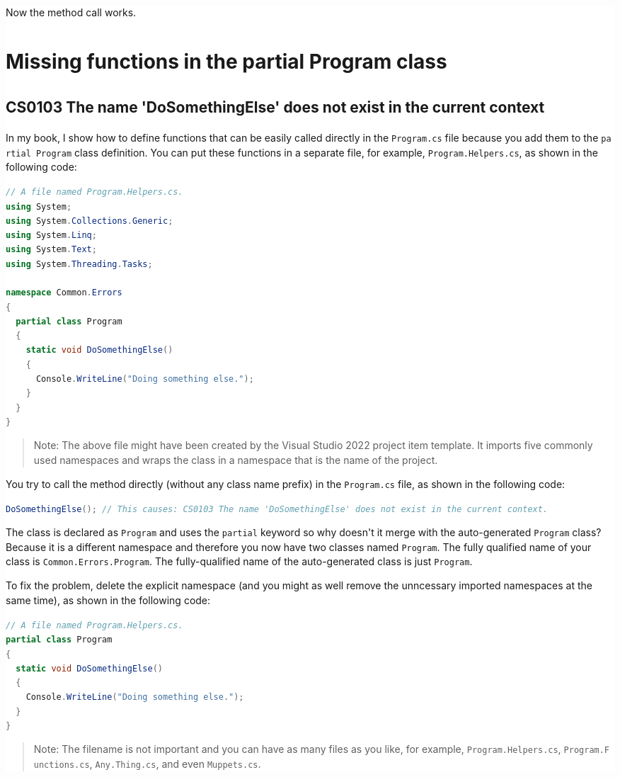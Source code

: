 Now the method call works.

# Missing functions in the partial Program class

## CS0103 The name 'DoSomethingElse' does not exist in the current context

In my book, I show how to define functions that can be easily called directly in the `Program.cs` file because you add them to the `partial Program` class definition. You can put these functions in a separate file, for example, `Program.Helpers.cs`, as shown in the following code:

```cs
// A file named Program.Helpers.cs.
using System;
using System.Collections.Generic;
using System.Linq;
using System.Text;
using System.Threading.Tasks;

namespace Common.Errors
{
  partial class Program
  {
    static void DoSomethingElse()
    {
      Console.WriteLine("Doing something else.");
    }
  }
}
```

> Note: The above file might have been created by the Visual Studio 2022 project item template. It imports five commonly used namespaces and wraps the class in a namespace that is the name of the project.

You try to call the method directly (without any class name prefix) in the `Program.cs` file, as shown in the following code:
```cs
DoSomethingElse(); // This causes: CS0103 The name 'DoSomethingElse' does not exist in the current context.
```

The class is declared as `Program` and uses the `partial` keyword so why doesn't it merge with the auto-generated `Program` class? Because it is a different namespace and therefore you now have two classes named `Program`. The fully qualified name of your class is `Common.Errors.Program`. The fully-qualified name of the auto-generated class is just `Program`.

To fix the problem, delete the explicit namespace (and you might as well remove the unncessary imported namespaces at the same time), as shown in the following code:
```cs
// A file named Program.Helpers.cs.
partial class Program
{
  static void DoSomethingElse()
  {
    Console.WriteLine("Doing something else.");
  }
}
```

> Note: The filename is not important and you can have as many files as you like, for example, `Program.Helpers.cs`, `Program.Functions.cs`, `Any.Thing.cs`, and even `Muppets.cs`.

